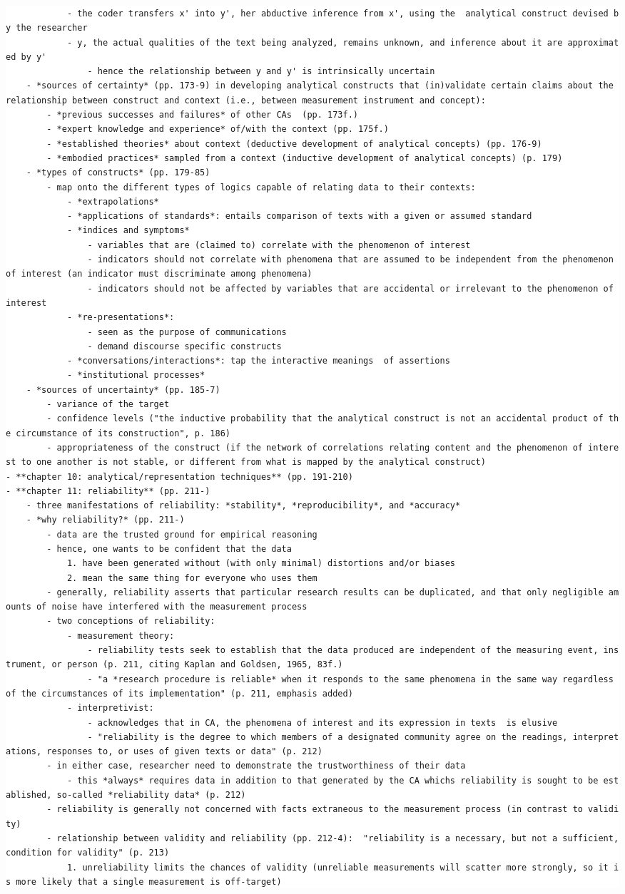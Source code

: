                 - the coder transfers x' into y', her abductive inference from x', using the  analytical construct devised by the researcher
                - y, the actual qualities of the text being analyzed, remains unknown, and inference about it are approximated by y'
                    - hence the relationship between y and y' is intrinsically uncertain
        - *sources of certainty* (pp. 173-9) in developing analytical constructs that (in)validate certain claims about the relationship between construct and context (i.e., between measurement instrument and concept):
            - *previous successes and failures* of other CAs  (pp. 173f.)
            - *expert knowledge and experience* of/with the context (pp. 175f.)
            - *established theories* about context (deductive development of analytical concepts) (pp. 176-9)
            - *embodied practices* sampled from a context (inductive development of analytical concepts) (p. 179)
        - *types of constructs* (pp. 179-85)
            - map onto the different types of logics capable of relating data to their contexts:
                - *extrapolations*
                - *applications of standards*: entails comparison of texts with a given or assumed standard
                - *indices and symptoms*
                    - variables that are (claimed to) correlate with the phenomenon of interest
                    - indicators should not correlate with phenomena that are assumed to be independent from the phenomenon of interest (an indicator must discriminate among phenomena)
                    - indicators should not be affected by variables that are accidental or irrelevant to the phenomenon of interest
                - *re-presentations*:
                    - seen as the purpose of communications
                    - demand discourse specific constructs
                - *conversations/interactions*: tap the interactive meanings  of assertions
                - *institutional processes*
        - *sources of uncertainty* (pp. 185-7)
            - variance of the target
            - confidence levels ("the inductive probability that the analytical construct is not an accidental product of the circumstance of its construction", p. 186)
            - appropriateness of the construct (if the network of correlations relating content and the phenomenon of interest to one another is not stable, or different from what is mapped by the analytical construct)
    - **chapter 10: analytical/representation techniques** (pp. 191-210)
    - **chapter 11: reliability** (pp. 211-)
        - three manifestations of reliability: *stability*, *reproducibility*, and *accuracy*
        - *why reliability?* (pp. 211-)
            - data are the trusted ground for empirical reasoning
            - hence, one wants to be confident that the data
                1. have been generated without (with only minimal) distortions and/or biases
                2. mean the same thing for everyone who uses them
            - generally, reliability asserts that particular research results can be duplicated, and that only negligible amounts of noise have interfered with the measurement process  
            - two conceptions of reliability:
                - measurement theory:
                    - reliability tests seek to establish that the data produced are independent of the measuring event, instrument, or person (p. 211, citing Kaplan and Goldsen, 1965, 83f.) 
                    - "a *research procedure is reliable* when it responds to the same phenomena in the same way regardless of the circumstances of its implementation" (p. 211, emphasis added)
                - interpretivist:
                    - acknowledges that in CA, the phenomena of interest and its expression in texts  is elusive
                    - "reliability is the degree to which members of a designated community agree on the readings, interpretations, responses to, or uses of given texts or data" (p. 212)
            - in either case, researcher need to demonstrate the trustworthiness of their data
                - this *always* requires data in addition to that generated by the CA whichs reliability is sought to be established, so-called *reliability data* (p. 212)
            - reliability is generally not concerned with facts extraneous to the measurement process (in contrast to validity)
            - relationship between validity and reliability (pp. 212-4):  "reliability is a necessary, but not a sufficient, condition for validity" (p. 213)
                1. unreliability limits the chances of validity (unreliable measurements will scatter more strongly, so it is more likely that a single measurement is off-target)